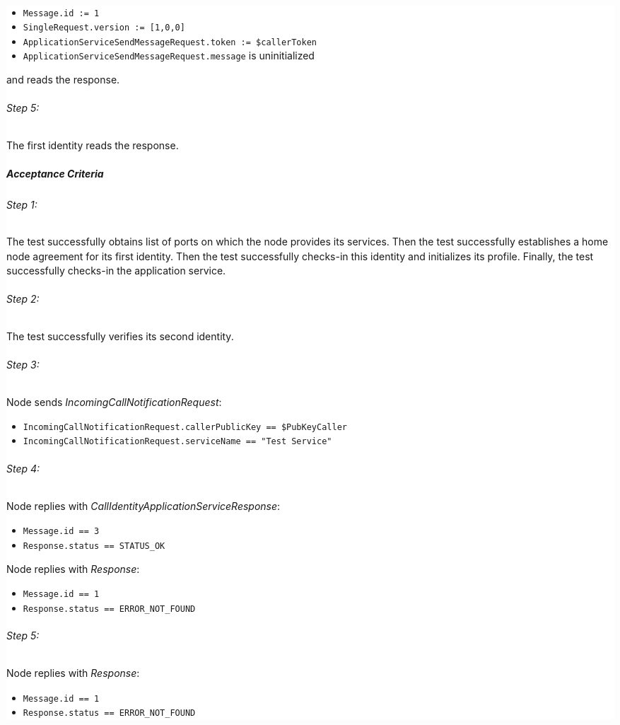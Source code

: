   * `Message.id := 1`
  * `SingleRequest.version := [1,0,0]`
  * `ApplicationServiceSendMessageRequest.token := $callerToken`
  * `ApplicationServiceSendMessageRequest.message` is uninitialized

and reads the response. 


###### Step 5:

The first identity reads the response.




  
##### Acceptance Criteria


###### Step 1:

The test successfully obtains list of ports on which the node provides its services. 
Then the test successfully establishes a home node agreement for its first identity.
Then the test successfully checks-in this identity and initializes its profile. 
Finally, the test successfully checks-in the application service.


###### Step 2:

The test successfully verifies its second identity.


###### Step 3:

Node sends *IncomingCallNotificationRequest*:

  * `IncomingCallNotificationRequest.callerPublicKey == $PubKeyCaller`
  * `IncomingCallNotificationRequest.serviceName == "Test Service"`


###### Step 4:

Node replies with *CallIdentityApplicationServiceResponse*:

  * `Message.id == 3`
  * `Response.status == STATUS_OK`


Node replies with *Response*:

  * `Message.id == 1`
  * `Response.status == ERROR_NOT_FOUND`


###### Step 5:

Node replies with *Response*:

  * `Message.id == 1`
  * `Response.status == ERROR_NOT_FOUND`




